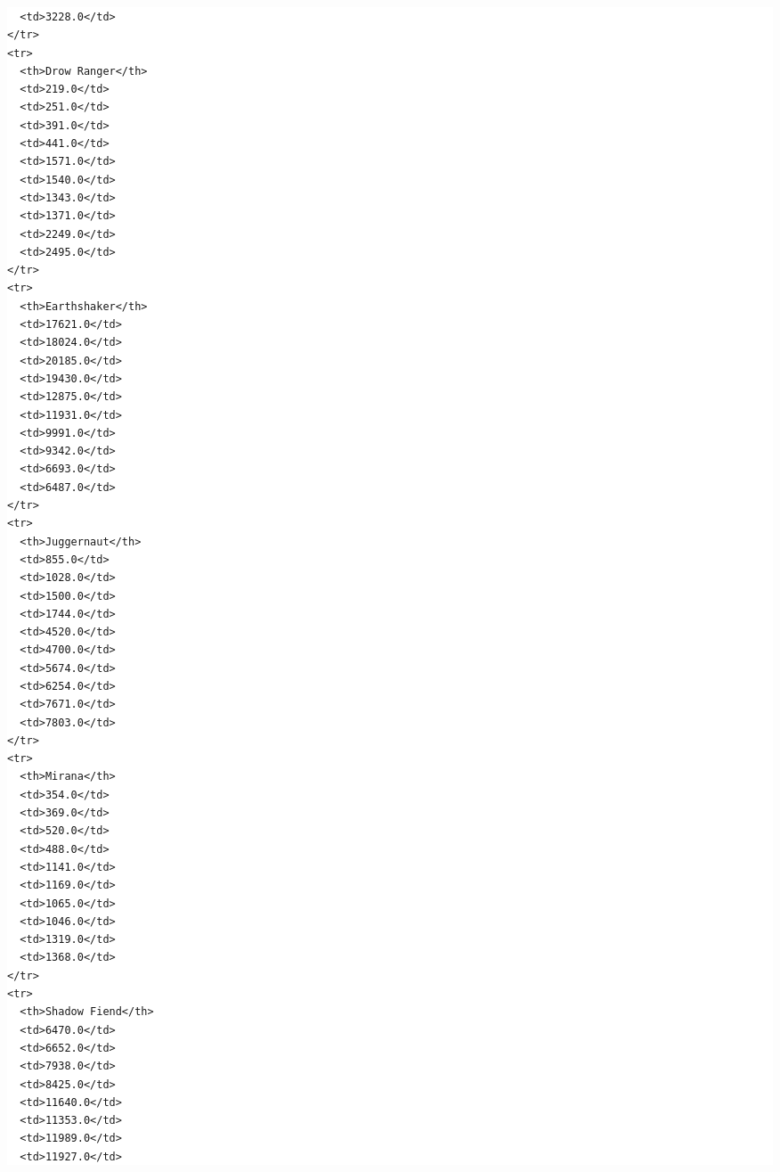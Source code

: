       <td>3228.0</td>
    </tr>
    <tr>
      <th>Drow Ranger</th>
      <td>219.0</td>
      <td>251.0</td>
      <td>391.0</td>
      <td>441.0</td>
      <td>1571.0</td>
      <td>1540.0</td>
      <td>1343.0</td>
      <td>1371.0</td>
      <td>2249.0</td>
      <td>2495.0</td>
    </tr>
    <tr>
      <th>Earthshaker</th>
      <td>17621.0</td>
      <td>18024.0</td>
      <td>20185.0</td>
      <td>19430.0</td>
      <td>12875.0</td>
      <td>11931.0</td>
      <td>9991.0</td>
      <td>9342.0</td>
      <td>6693.0</td>
      <td>6487.0</td>
    </tr>
    <tr>
      <th>Juggernaut</th>
      <td>855.0</td>
      <td>1028.0</td>
      <td>1500.0</td>
      <td>1744.0</td>
      <td>4520.0</td>
      <td>4700.0</td>
      <td>5674.0</td>
      <td>6254.0</td>
      <td>7671.0</td>
      <td>7803.0</td>
    </tr>
    <tr>
      <th>Mirana</th>
      <td>354.0</td>
      <td>369.0</td>
      <td>520.0</td>
      <td>488.0</td>
      <td>1141.0</td>
      <td>1169.0</td>
      <td>1065.0</td>
      <td>1046.0</td>
      <td>1319.0</td>
      <td>1368.0</td>
    </tr>
    <tr>
      <th>Shadow Fiend</th>
      <td>6470.0</td>
      <td>6652.0</td>
      <td>7938.0</td>
      <td>8425.0</td>
      <td>11640.0</td>
      <td>11353.0</td>
      <td>11989.0</td>
      <td>11927.0</td>